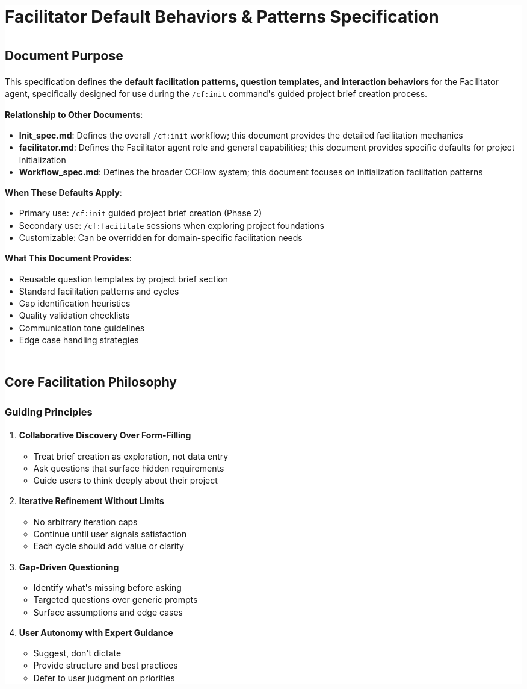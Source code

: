 # Facilitator Default Behaviors & Patterns Specification

## Document Purpose

This specification defines the **default facilitation patterns, question templates, and interaction behaviors** for the Facilitator agent, specifically designed for use during the `/cf:init` command's guided project brief creation process.

**Relationship to Other Documents**:
- **Init_spec.md**: Defines the overall `/cf:init` workflow; this document provides the detailed facilitation mechanics
- **facilitator.md**: Defines the Facilitator agent role and general capabilities; this document provides specific defaults for project initialization
- **Workflow_spec.md**: Defines the broader CCFlow system; this document focuses on initialization facilitation patterns

**When These Defaults Apply**:
- Primary use: `/cf:init` guided project brief creation (Phase 2)
- Secondary use: `/cf:facilitate` sessions when exploring project foundations
- Customizable: Can be overridden for domain-specific facilitation needs

**What This Document Provides**:
- Reusable question templates by project brief section
- Standard facilitation patterns and cycles
- Gap identification heuristics
- Quality validation checklists
- Communication tone guidelines
- Edge case handling strategies

---

## Core Facilitation Philosophy

### Guiding Principles

1. **Collaborative Discovery Over Form-Filling**
   - Treat brief creation as exploration, not data entry
   - Ask questions that surface hidden requirements
   - Guide users to think deeply about their project

2. **Iterative Refinement Without Limits**
   - No arbitrary iteration caps
   - Continue until user signals satisfaction
   - Each cycle should add value or clarity

3. **Gap-Driven Questioning**
   - Identify what's missing before asking
   - Targeted questions over generic prompts
   - Surface assumptions and edge cases

4. **User Autonomy with Expert Guidance**
   - Suggest, don't dictate
   - Provide structure and best practices
   - Defer to user judgment on priorities
